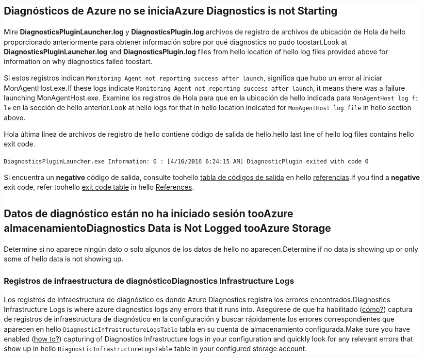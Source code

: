 
## <a name="azure-diagnostics-is-not-starting"></a><span data-ttu-id="7ea90-176">Diagnósticos de Azure no se inicia</span><span class="sxs-lookup"><span data-stu-id="7ea90-176">Azure Diagnostics is not Starting</span></span>
<span data-ttu-id="7ea90-177">Mire **DiagnosticsPluginLauncher.log** y **DiagnosticsPlugin.log** archivos de registro de archivos de ubicación de Hola de hello proporcionado anteriormente para obtener información sobre por qué diagnostics no pudo toostart.</span><span class="sxs-lookup"><span data-stu-id="7ea90-177">Look at **DiagnosticsPluginLauncher.log** and **DiagnosticsPlugin.log** files from hello location of hello log files provided above for information on why diagnostics failed toostart.</span></span> 

<span data-ttu-id="7ea90-178">Si estos registros indican `Monitoring Agent not reporting success after launch`, significa que hubo un error al iniciar MonAgentHost.exe.</span><span class="sxs-lookup"><span data-stu-id="7ea90-178">If these logs indicate `Monitoring Agent not reporting success after launch`, it means there was a failure launching MonAgentHost.exe.</span></span> <span data-ttu-id="7ea90-179">Examine los registros de Hola para que en la ubicación de hello indicada para `MonAgentHost log file` en la sección de hello anterior.</span><span class="sxs-lookup"><span data-stu-id="7ea90-179">Look at hello logs for that in hello location indicated for `MonAgentHost log file` in hello section above.</span></span>

<span data-ttu-id="7ea90-180">Hola última línea de archivos de registro de hello contiene código de salida de hello.</span><span class="sxs-lookup"><span data-stu-id="7ea90-180">hello last line of hello log files contains hello exit code.</span></span>  

```
DiagnosticsPluginLauncher.exe Information: 0 : [4/16/2016 6:24:15 AM] DiagnosticPlugin exited with code 0
```
<span data-ttu-id="7ea90-181">Si encuentra un **negativo** código de salida, consulte toohello [tabla de códigos de salida](#azure-diagnostics-plugin-exit-codes) en hello [referencias](#references).</span><span class="sxs-lookup"><span data-stu-id="7ea90-181">If you find a **negative** exit code, refer toohello [exit code table](#azure-diagnostics-plugin-exit-codes) in hello [References](#references).</span></span>

## <a name="diagnostics-data-is-not-logged-tooazure-storage"></a><span data-ttu-id="7ea90-182">Datos de diagnóstico están no ha iniciado sesión tooAzure almacenamiento</span><span class="sxs-lookup"><span data-stu-id="7ea90-182">Diagnostics Data is Not Logged tooAzure Storage</span></span>
<span data-ttu-id="7ea90-183">Determine si no aparece ningún dato o solo algunos de los datos de hello no aparecen.</span><span class="sxs-lookup"><span data-stu-id="7ea90-183">Determine if no data is showing up or only some of hello data is not showing up.</span></span>

### <a name="diagnostics-infrastructure-logs"></a><span data-ttu-id="7ea90-184">Registros de infraestructura de diagnóstico</span><span class="sxs-lookup"><span data-stu-id="7ea90-184">Diagnostics Infrastructure Logs</span></span>
<span data-ttu-id="7ea90-185">Los registros de infraestructura de diagnóstico es donde Azure Diagnostics registra los errores encontrados.</span><span class="sxs-lookup"><span data-stu-id="7ea90-185">Diagnostics Infrastructure Logs is where azure diagnostics logs any errors that it runs into.</span></span> <span data-ttu-id="7ea90-186">Asegúrese de que ha habilitado ([cómo?](#how-to-check-diagnostics-extension-configuration)) captura de registros de infraestructura de diagnóstico en la configuración y buscar rápidamente los errores correspondientes que aparecen en hello `DiagnosticInfrastructureLogsTable` tabla en su cuenta de almacenamiento configurada.</span><span class="sxs-lookup"><span data-stu-id="7ea90-186">Make sure you have enabled ([how to?](#how-to-check-diagnostics-extension-configuration)) capturing of Diagnostics Infrastructure logs in your configuration and quickly look for any relevant errors that show up in hello `DiagnosticInfrastructureLogsTable` table in your configured storage account.</span></span>
